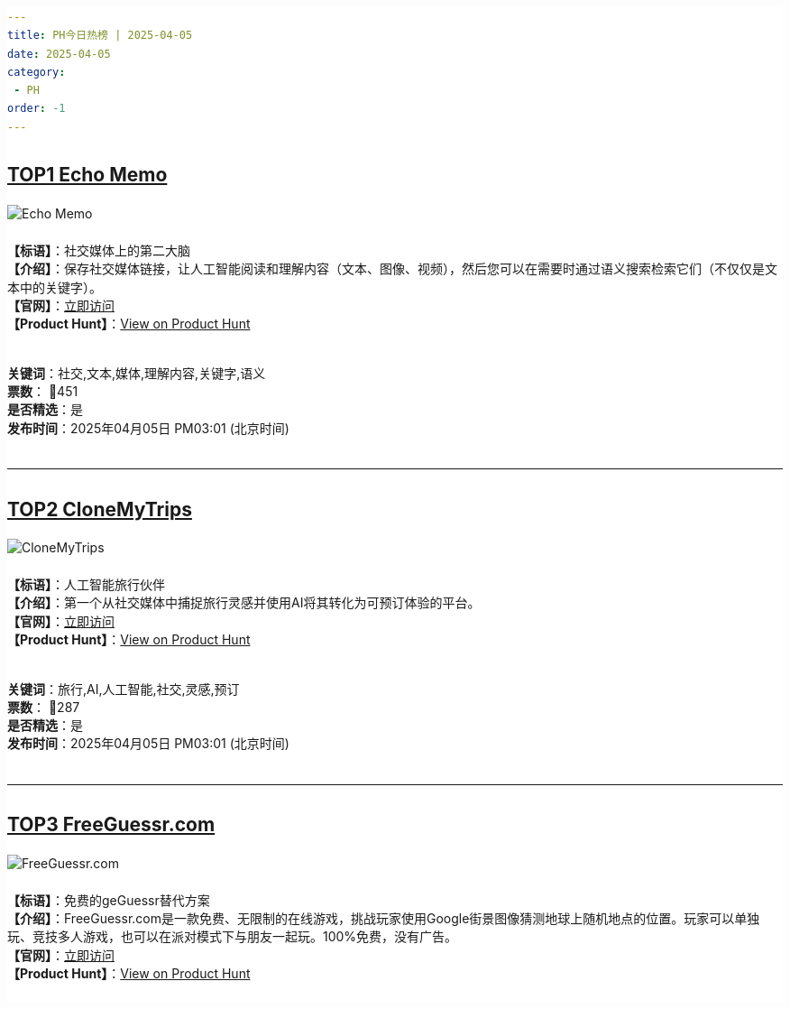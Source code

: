 ```yaml
---
title: PH今日热榜 | 2025-04-05
date: 2025-04-05
category:
 - PH
order: -1
---
```


## [TOP1    Echo Memo](https://www.producthunt.com/posts/echo-memo)
![Echo Memo](https://ph-files.imgix.net/7b558064-0cd3-42a8-bb70-8a296f4d4c92.png?auto=format&fit=crop&frame=1&h=512&w=1024)<br /><br />
**【标语】**：社交媒体上的第二大脑<br />
**【介绍】**：保存社交媒体链接，让人工智能阅读和理解内容（文本、图像、视频），然后您可以在需要时通过语义搜索检索它们（不仅仅是文本中的关键字）。<br />
**【官网】**：[立即访问](https://www.producthunt.com/r/4SB5WMDJOBJEIN)<br />
**【Product Hunt】**：[View on Product Hunt](https://www.producthunt.com/posts/echo-memo)<br /><br />

**关键词**：社交,文本,媒体,理解内容,关键字,语义<br />
**票数**： 🔺451<br />
**是否精选**：是<br />
**发布时间**：2025年04月05日 PM03:01 (北京时间)<br /><br />

---

## [TOP2    CloneMyTrips](https://www.producthunt.com/posts/clonemytrips-2)
![CloneMyTrips](https://ph-files.imgix.net/0e5c2243-01b0-485c-9ca5-0ee11b8a463c.jpeg?auto=format&fit=crop&frame=1&h=512&w=1024)<br /><br />
**【标语】**：人工智能旅行伙伴<br />
**【介绍】**：第一个从社交媒体中捕捉旅行灵感并使用AI将其转化为可预订体验的平台。<br />
**【官网】**：[立即访问](https://www.producthunt.com/r/2XWA5IIQLI2QSA)<br />
**【Product Hunt】**：[View on Product Hunt](https://www.producthunt.com/posts/clonemytrips-2)<br /><br />

**关键词**：旅行,AI,人工智能,社交,灵感,预订<br />
**票数**： 🔺287<br />
**是否精选**：是<br />
**发布时间**：2025年04月05日 PM03:01 (北京时间)<br /><br />

---

## [TOP3    FreeGuessr.com](https://www.producthunt.com/posts/freeguessr-com)
![FreeGuessr.com](https://ph-files.imgix.net/7bbd7680-28b8-4d14-9697-4b0dda8fda84.jpeg?auto=format&fit=crop&frame=1&h=512&w=1024)<br /><br />
**【标语】**：免费的geGuessr替代方案<br />
**【介绍】**：FreeGuessr.com是一款免费、无限制的在线游戏，挑战玩家使用Google街景图像猜测地球上随机地点的位置。玩家可以单独玩、竞技多人游戏，也可以在派对模式下与朋友一起玩。100%免费，没有广告。<br />
**【官网】**：[立即访问](https://www.producthunt.com/r/JTPYGPZ5WSRX5U)<br />
**【Product Hunt】**：[View on Product Hunt](https://www.producthunt.com/posts/freeguessr-com)<br /><br />
